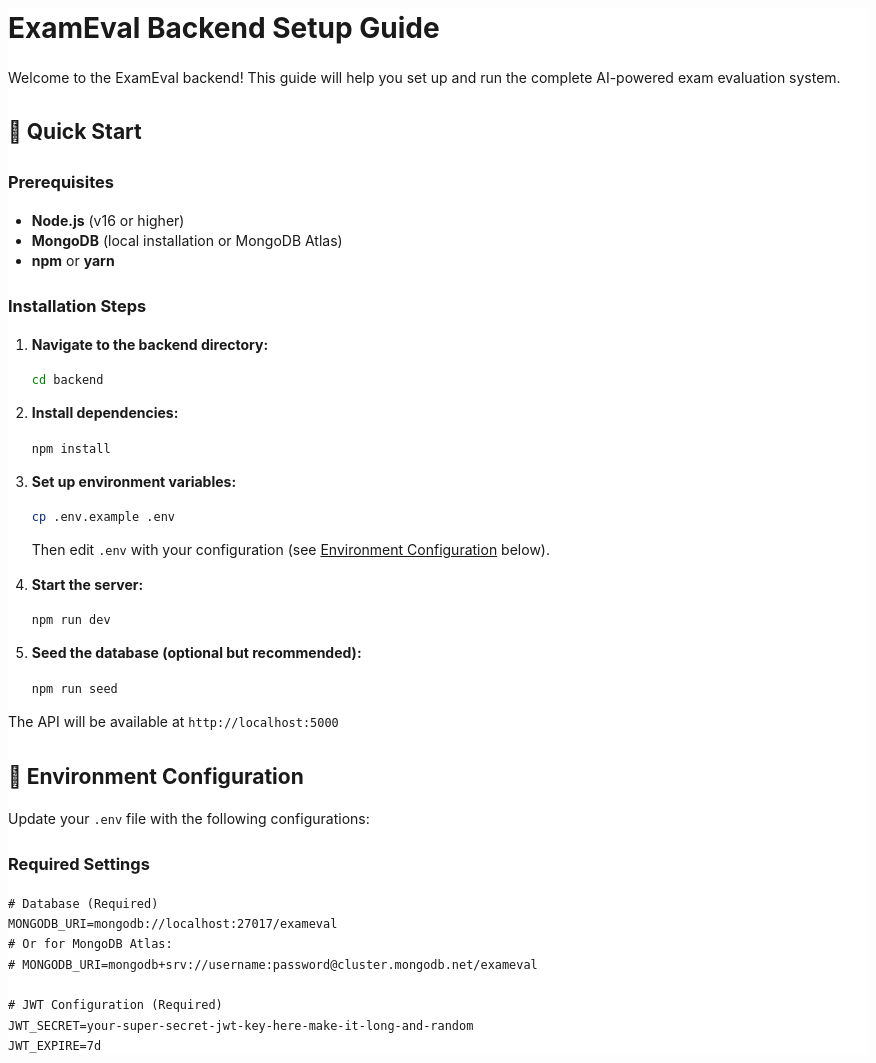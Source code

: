 # ExamEval Backend Setup Guide

Welcome to the ExamEval backend! This guide will help you set up and run the complete AI-powered exam evaluation system.

## 🚀 Quick Start

### Prerequisites

- **Node.js** (v16 or higher)
- **MongoDB** (local installation or MongoDB Atlas)
- **npm** or **yarn**

### Installation Steps

1. **Navigate to the backend directory:**
   ```bash
   cd backend
   ```

2. **Install dependencies:**
   ```bash
   npm install
   ```

3. **Set up environment variables:**
   ```bash
   cp .env.example .env
   ```
   Then edit `.env` with your configuration (see [Environment Configuration](#environment-configuration) below).

4. **Start the server:**
   ```bash
   npm run dev
   ```

5. **Seed the database (optional but recommended):**
   ```bash
   npm run seed
   ```

The API will be available at `http://localhost:5000`

## 🔧 Environment Configuration

Update your `.env` file with the following configurations:

### Required Settings

```env
# Database (Required)
MONGODB_URI=mongodb://localhost:27017/exameval
# Or for MongoDB Atlas:
# MONGODB_URI=mongodb+srv://username:password@cluster.mongodb.net/exameval

# JWT Configuration (Required)
JWT_SECRET=your-super-secret-jwt-key-here-make-it-long-and-random
JWT_EXPIRE=7d
```
